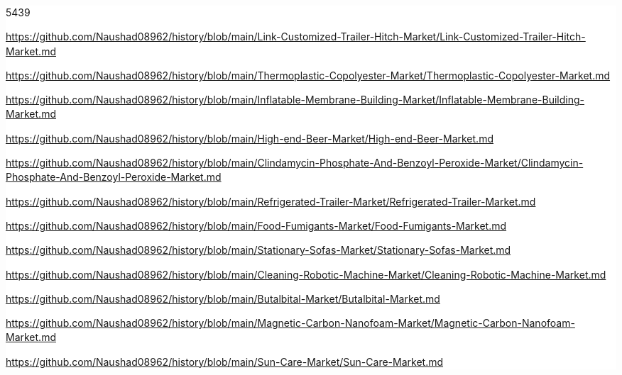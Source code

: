 5439</p><p><a href="https://github.com/Naushad08962/history/blob/main/Link-Customized-Trailer-Hitch-Market/Link-Customized-Trailer-Hitch-Market.md">https://github.com/Naushad08962/history/blob/main/Link-Customized-Trailer-Hitch-Market/Link-Customized-Trailer-Hitch-Market.md</a></p><p><a href="https://github.com/Naushad08962/history/blob/main/Thermoplastic-Copolyester-Market/Thermoplastic-Copolyester-Market.md">https://github.com/Naushad08962/history/blob/main/Thermoplastic-Copolyester-Market/Thermoplastic-Copolyester-Market.md</a></p><p><a href="https://github.com/Naushad08962/history/blob/main/Inflatable-Membrane-Building-Market/Inflatable-Membrane-Building-Market.md">https://github.com/Naushad08962/history/blob/main/Inflatable-Membrane-Building-Market/Inflatable-Membrane-Building-Market.md</a></p><p><a href="https://github.com/Naushad08962/history/blob/main/High-end-Beer-Market/High-end-Beer-Market.md">https://github.com/Naushad08962/history/blob/main/High-end-Beer-Market/High-end-Beer-Market.md</a></p><p><a href="https://github.com/Naushad08962/history/blob/main/Clindamycin-Phosphate-And-Benzoyl-Peroxide-Market/Clindamycin-Phosphate-And-Benzoyl-Peroxide-Market.md">https://github.com/Naushad08962/history/blob/main/Clindamycin-Phosphate-And-Benzoyl-Peroxide-Market/Clindamycin-Phosphate-And-Benzoyl-Peroxide-Market.md</a></p><p><a href="https://github.com/Naushad08962/history/blob/main/Refrigerated-Trailer-Market/Refrigerated-Trailer-Market.md">https://github.com/Naushad08962/history/blob/main/Refrigerated-Trailer-Market/Refrigerated-Trailer-Market.md</a></p><p><a href="https://github.com/Naushad08962/history/blob/main/Food-Fumigants-Market/Food-Fumigants-Market.md">https://github.com/Naushad08962/history/blob/main/Food-Fumigants-Market/Food-Fumigants-Market.md</a></p><p><a href="https://github.com/Naushad08962/history/blob/main/Stationary-Sofas-Market/Stationary-Sofas-Market.md">https://github.com/Naushad08962/history/blob/main/Stationary-Sofas-Market/Stationary-Sofas-Market.md</a></p><p><a href="https://github.com/Naushad08962/history/blob/main/Cleaning-Robotic-Machine-Market/Cleaning-Robotic-Machine-Market.md">https://github.com/Naushad08962/history/blob/main/Cleaning-Robotic-Machine-Market/Cleaning-Robotic-Machine-Market.md</a></p><p><a href="https://github.com/Naushad08962/history/blob/main/Butalbital-Market/Butalbital-Market.md">https://github.com/Naushad08962/history/blob/main/Butalbital-Market/Butalbital-Market.md</a></p><p><a href="https://github.com/Naushad08962/history/blob/main/Magnetic-Carbon-Nanofoam-Market/Magnetic-Carbon-Nanofoam-Market.md">https://github.com/Naushad08962/history/blob/main/Magnetic-Carbon-Nanofoam-Market/Magnetic-Carbon-Nanofoam-Market.md</a></p><p><a href="https://github.com/Naushad08962/history/blob/main/Sun-Care-Market/Sun-Care-Market.md">https://github.com/Naushad08962/history/blob/main/Sun-Care-Market/Sun-Care-Market.md</a></p>
